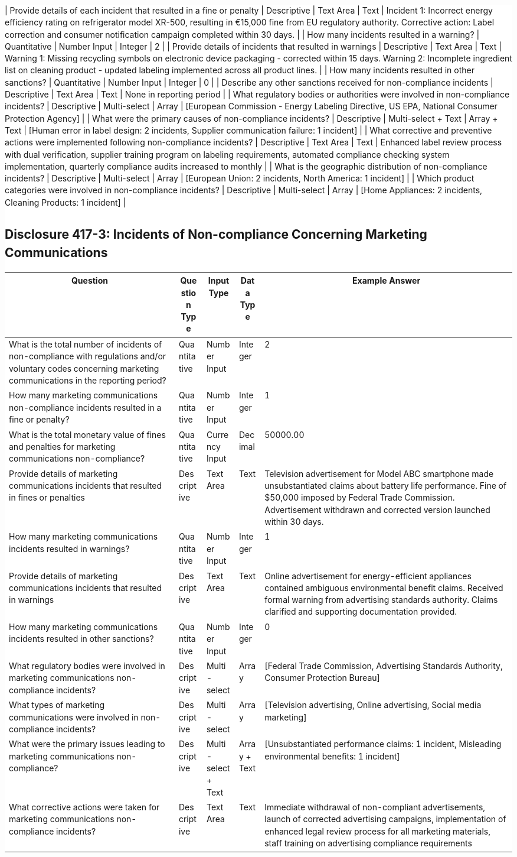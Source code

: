 | Provide details of each incident that resulted in a fine or penalty | Descriptive   | Text Area           | Text         | Incident 1: Incorrect energy efficiency rating on refrigerator model XR-500, resulting in €15,000 fine from EU regulatory authority. Corrective action: Label correction and consumer notification campaign completed within 30 days. |
| How many incidents resulted in a warning?                    | Quantitative  | Number Input        | Integer      | 2                                                            |
| Provide details of incidents that resulted in warnings       | Descriptive   | Text Area           | Text         | Warning 1: Missing recycling symbols on electronic device packaging - corrected within 15 days. Warning 2: Incomplete ingredient list on cleaning product - updated labeling implemented across all product lines. |
| How many incidents resulted in other sanctions?              | Quantitative  | Number Input        | Integer      | 0                                                            |
| Describe any other sanctions received for non-compliance incidents | Descriptive   | Text Area           | Text         | None in reporting period                                     |
| What regulatory bodies or authorities were involved in non-compliance incidents? | Descriptive   | Multi-select        | Array        | [European Commission - Energy Labeling Directive, US EPA, National Consumer Protection Agency] |
| What were the primary causes of non-compliance incidents?    | Descriptive   | Multi-select + Text | Array + Text | [Human error in label design: 2 incidents, Supplier communication failure: 1 incident] |
| What corrective and preventive actions were implemented following non-compliance incidents? | Descriptive   | Text Area           | Text         | Enhanced label review process with dual verification, supplier training program on labeling requirements, automated compliance checking system implementation, quarterly compliance audits increased to monthly |
| What is the geographic distribution of non-compliance incidents? | Descriptive   | Multi-select        | Array        | [European Union: 2 incidents, North America: 1 incident]     |
| Which product categories were involved in non-compliance incidents? | Descriptive   | Multi-select        | Array        | [Home Appliances: 2 incidents, Cleaning Products: 1 incident] |

## Disclosure 417-3: Incidents of Non-compliance Concerning Marketing Communications

| Question                                                     | Question Type | Input Type          | Data Type    | Example Answer                                               |
| ------------------------------------------------------------ | ------------- | ------------------- | ------------ | ------------------------------------------------------------ |
| What is the total number of incidents of non-compliance with regulations and/or voluntary codes concerning marketing communications in the reporting period? | Quantitative  | Number Input        | Integer      | 2                                                            |
| How many marketing communications non-compliance incidents resulted in a fine or penalty? | Quantitative  | Number Input        | Integer      | 1                                                            |
| What is the total monetary value of fines and penalties for marketing communications non-compliance? | Quantitative  | Currency Input      | Decimal      | 50000.00                                                     |
| Provide details of marketing communications incidents that resulted in fines or penalties | Descriptive   | Text Area           | Text         | Television advertisement for Model ABC smartphone made unsubstantiated claims about battery life performance. Fine of $50,000 imposed by Federal Trade Commission. Advertisement withdrawn and corrected version launched within 30 days. |
| How many marketing communications incidents resulted in warnings? | Quantitative  | Number Input        | Integer      | 1                                                            |
| Provide details of marketing communications incidents that resulted in warnings | Descriptive   | Text Area           | Text         | Online advertisement for energy-efficient appliances contained ambiguous environmental benefit claims. Received formal warning from advertising standards authority. Claims clarified and supporting documentation provided. |
| How many marketing communications incidents resulted in other sanctions? | Quantitative  | Number Input        | Integer      | 0                                                            |
| What regulatory bodies were involved in marketing communications non-compliance incidents? | Descriptive   | Multi-select        | Array        | [Federal Trade Commission, Advertising Standards Authority, Consumer Protection Bureau] |
| What types of marketing communications were involved in non-compliance incidents? | Descriptive   | Multi-select        | Array        | [Television advertising, Online advertising, Social media marketing] |
| What were the primary issues leading to marketing communications non-compliance? | Descriptive   | Multi-select + Text | Array + Text | [Unsubstantiated performance claims: 1 incident, Misleading environmental benefits: 1 incident] |
| What corrective actions were taken for marketing communications non-compliance incidents? | Descriptive   | Text Area           | Text         | Immediate withdrawal of non-compliant advertisements, launch of corrected advertising campaigns, implementation of enhanced legal review process for all marketing materials, staff training on advertising compliance requirements |